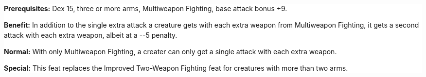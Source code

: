**Prerequisites:** Dex 15, three or more arms, Multiweapon Fighting,
base attack bonus +9.

**Benefit:** In addition to the single extra attack a creature gets with
each extra weapon from Multiweapon Fighting, it gets a second attack
with each extra weapon, albeit at a --5 penalty.

**Normal:** With only Multiweapon Fighting, a creater can only get a
single attack with each extra weapon.

**Special:** This feat replaces the Improved Two-Weapon Fighting feat
for creatures with more than two arms.
